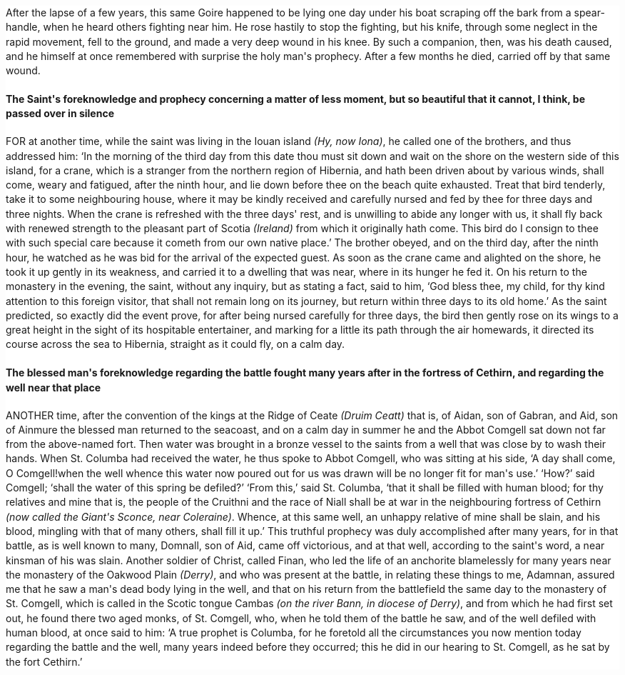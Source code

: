 
After the lapse of a few years, this same Goire happened to be lying one day under his boat scraping off the bark from a spear-handle, when he heard others fighting near him. He rose hastily to stop the fighting, but his knife, through some neglect in the rapid movement, fell to the ground, and made a very deep wound in his knee. By such a companion, then, was his death caused, and he himself at once remembered with surprise the holy man's prophecy. After a few months he died, carried off by that same wound.


#### The Saint's foreknowledge and prophecy concerning a matter of less moment, but so beautiful that it cannot, I think, be passed over in silence


FOR at another time, while the saint was living in the Iouan island *(Hy, now Iona)*, he called one of the brothers, and thus addressed him: ‘In the morning of the third day from this date thou must sit down and wait on the shore on the western side of this island, for a crane, which is a stranger from the northern region of Hibernia, and hath been driven about by various winds, shall come, weary and fatigued, after the ninth hour, and lie down before thee on the beach quite exhausted. Treat that bird tenderly, take it to some neighbouring house, where it may be kindly received and carefully nursed and fed by thee for three days and three nights. When the crane is refreshed with the three days' rest, and is unwilling to abide any longer with us, it shall fly back with renewed strength to the pleasant part of Scotia *(Ireland)* from which it originally hath come. This bird do I consign to thee with such special care because it cometh from our own native place.’ The brother obeyed, and on the third day, after the ninth hour, he watched as he was bid for the arrival of the expected guest. As soon as the crane came and alighted on the shore, he took it up gently in its weakness, and carried it to a dwelling that was near, where in its hunger he fed it. On his return to the monastery in the evening, the saint, without any inquiry, but as stating a fact, said to him, ‘God bless thee, my child, for thy kind attention to this foreign visitor, that shall not remain long on its journey, but return within three days to its old home.’ As the saint predicted, so exactly did the event prove, for after being nursed carefully for three days, the bird then gently rose on its wings to a great height in the sight of its hospitable entertainer, and marking for a little its path through the air homewards, it directed its course across the sea to Hibernia, straight as it could fly, on a calm day.


#### The blessed man's foreknowledge regarding the battle fought many years after in the fortress of Cethirn, and regarding the well near that place


ANOTHER time, after the convention of the kings at the Ridge of Ceate *(Druim Ceatt)* that is, of Aidan, son of Gabran, and Aid, son of Ainmure the blessed man returned to the seacoast, and on a calm day in summer he and the Abbot Comgell sat down not far from the above-named fort. Then water was brought in a bronze vessel to the saints from a well that was close by to wash their hands. When St. Columba had received the water, he thus spoke to Abbot Comgell, who was sitting at his side, ‘A day shall come, O Comgell!when the well whence this water now poured out for us was drawn will be no longer fit for man's use.’ ‘How?’ said Comgell; ‘shall the water of this spring be defiled?’ ‘From this,’ said St. Columba, ‘that it shall be filled with human blood; for thy relatives and mine that is, the people of the Cruithni and the race of Niall shall be at war in the neighbouring fortress of Cethirn *(now called the Giant's Sconce, near Coleraine)*. Whence, at this same well, an unhappy relative of mine shall be slain, and his blood, mingling with that of many others, shall fill it up.’ This truthful prophecy was duly accomplished after many years, for in that battle, as is well known to many, Domnall, son of Aid, came off victorious, and at that well, according to the saint's word, a near kinsman of his was slain. Another soldier of Christ, called Finan, who led the life of an anchorite blamelessly for many years near the monastery of the Oakwood Plain *(Derry)*, and who was present at the battle, in relating these things to me, Adamnan, assured me that he saw a man's dead body lying in the well, and that on his return from the battlefield the same day to the monastery of St. Comgell, which is called in the Scotic tongue Cambas *(on the river Bann, in diocese of Derry)*, and from which he had first set out, he found there two aged monks, of St. Comgell, who, when he told them of the battle he saw, and of the well defiled with human blood, at once said to him: ‘A true prophet is Columba, for he foretold all the circumstances you now mention today regarding the battle and the well, many years indeed before they occurred; this he did in our hearing to St. Comgell, as he sat by the fort Cethirn.’
